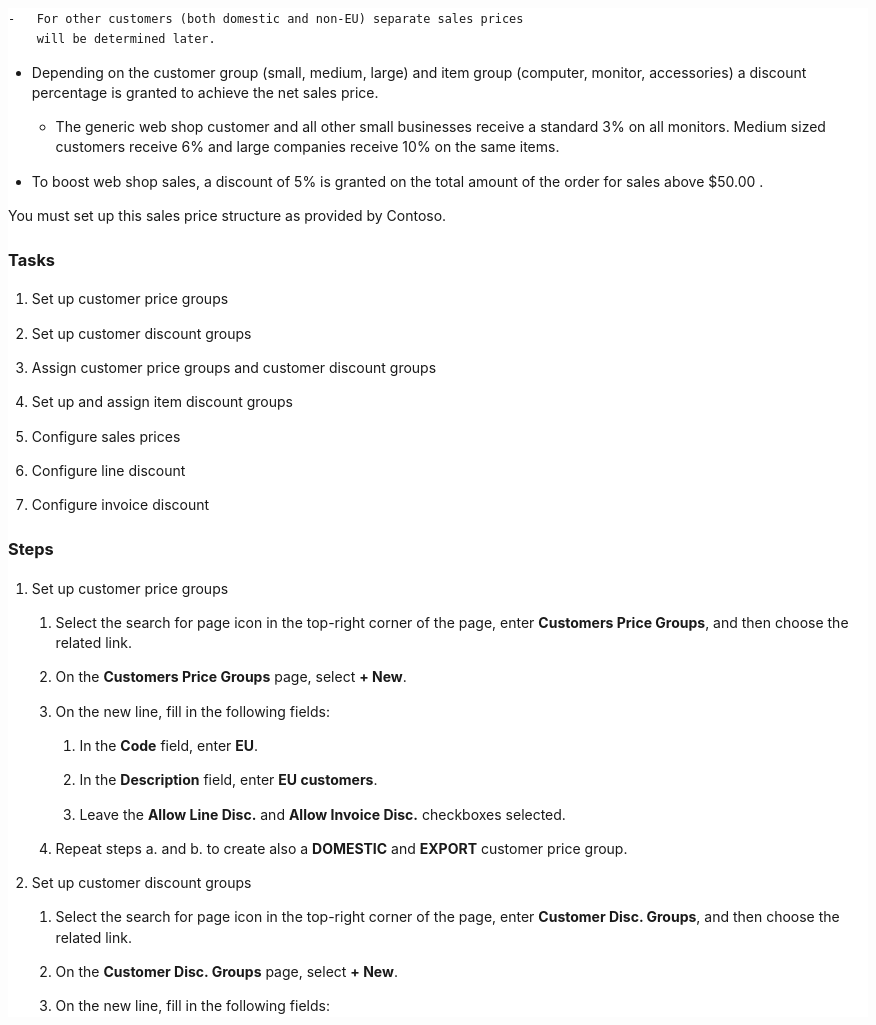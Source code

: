     -   For other customers (both domestic and non-EU) separate sales prices
        will be determined later.

-   Depending on the customer group (small, medium, large) and item group
    (computer, monitor, accessories) a discount percentage is granted to achieve
    the net sales price.

    -   The generic web shop customer and all other small businesses receive a
        standard 3% on all monitors. Medium sized customers receive 6% and large
        companies receive 10% on the same items.

-   To boost web shop sales, a discount of 5% is granted on the total amount of
    the order for sales above \$50.00 .

You must set up this sales price structure as provided by Contoso.

### Tasks

1.  Set up customer price groups

2.  Set up customer discount groups

3.  Assign customer price groups and customer discount groups

4.  Set up and assign item discount groups

5.  Configure sales prices

6.  Configure line discount

7.  Configure invoice discount

### Steps

1.  Set up customer price groups

    1.  Select the search for page icon in the top-right corner of the page,
        enter **Customers Price Groups**, and then choose the related link.

    2.  On the **Customers Price Groups** page, select **+ New**.

    3.  On the new line, fill in the following fields:

        1.  In the **Code** field, enter **EU**.

        2.  In the **Description** field, enter **EU customers**.

        3.  Leave the **Allow Line Disc.** and **Allow Invoice Disc.**
            checkboxes selected.

    4.  Repeat steps a. and b. to create also a **DOMESTIC** and **EXPORT**
        customer price group.

2.  Set up customer discount groups

    1.  Select the search for page icon in the top-right corner of the page,
        enter **Customer Disc. Groups**, and then choose the related link.

    2.  On the **Customer Disc. Groups** page, select **+ New**.

    3.  On the new line, fill in the following fields:
